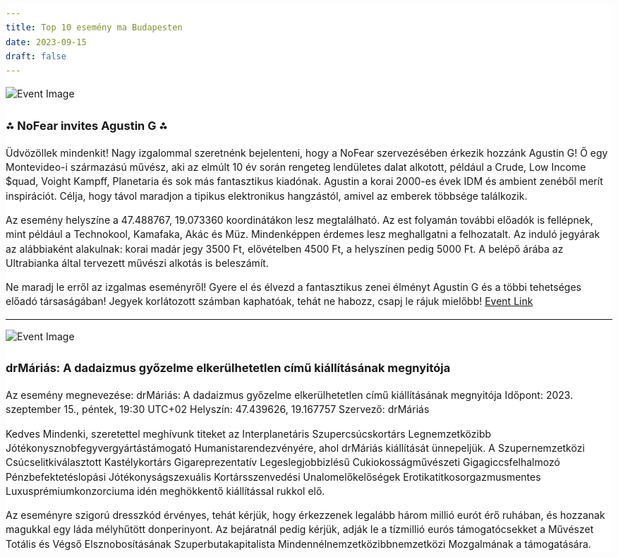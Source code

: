 ```yaml
---
title: Top 10 esemény ma Budapesten
date: 2023-09-15
draft: false
---
```


![Event Image](https://scontent.fbud11-1.fna.fbcdn.net/v/t39.30808-6/365673284_588123046812106_1394973281568293465_n.jpg?stp=dst-jpg_s960x960&_nc_cat=111&ccb=1-7&_nc_sid=934829&_nc_ohc=UA0gt7C8lDwAX9ixA-r&_nc_ht=scontent.fbud11-1.fna&oh=00_AfDpN5hxpRHZlST-FGVC6J0q8k8yN4R6mmyCE6ewG9D6Qg&oe=6508227E)

 ### ⁂ NoFear invites Agustin G ⁂

Üdvözöllek mindenkit! Nagy izgalommal szeretnénk bejelenteni, hogy a NoFear szervezésében érkezik hozzánk Agustin G! Ő egy Montevideo-i származású művész, aki az elmúlt 10 év során rengeteg lendületes dalat alkotott, például a Crude, Low Income $quad, Voight Kampff, Planetaria és sok más fantasztikus kiadónak. Agustin a korai 2000-es évek IDM és ambient zenéből merít inspirációt. Célja, hogy távol maradjon a tipikus elektronikus hangzástól, amivel az emberek többsége találkozik.

Az esemény helyszíne a 47.488767, 19.073360 koordinátákon lesz megtalálható. Az est folyamán további előadók is fellépnek, mint például a Technokool, Kamafaka, Akác és Müz. Mindenképpen érdemes lesz meghallgatni a felhozatalt. Az induló jegyárak az alábbiaként alakulnak: korai madár jegy 3500 Ft, elővételben 4500 Ft, a helyszínen pedig 5000 Ft. A belépő árába az Ultrabianka által tervezett művészi alkotás is beleszámít.

Ne maradj le erről az izgalmas eseményről! Gyere el és élvezd a fantasztikus zenei élményt Agustin G és a többi tehetséges előadó társaságában! Jegyek korlátozott számban kaphatóak, tehát ne habozz, csapj le rájuk mielőbb!
[Event Link](https://facebook.com/events/696803242290826)

---
![Event Image](https://scontent.fbud11-1.fna.fbcdn.net/v/t39.30808-6/375064192_876273080731071_7224960609564367221_n.jpg?stp=dst-jpg_s960x960&_nc_cat=108&ccb=1-7&_nc_sid=934829&_nc_ohc=cVlQ-3mN3AgAX8fJbs5&_nc_ht=scontent.fbud11-1.fna&oh=00_AfAaaddM_b09lYS7DB0Ku3SAQZIwvm-8p1wepW_QiuhR2Q&oe=6508626E)

 ### drMáriás: A dadaizmus győzelme elkerülhetetlen című kiállításának megnyitója

Az esemény megnevezése: drMáriás: A dadaizmus győzelme elkerülhetetlen című kiállításának megnyitója
Időpont: 2023. szeptember 15., péntek, 19:30 UTC+02
Helyszín: 47.439626, 19.167757
Szervező: drMáriás

Kedves Mindenki,
szeretettel meghívunk titeket az Interplanetáris Szupercsúcskortárs Legnemzetközibb Jótékonysznobfegyvergyártástámogató Humanistarendezvényére, ahol drMáriás kiállítását ünnepeljük. A Szupernemzetközi Csúcselitkiválasztott Kastélykortárs Gigareprezentatív Legeslegjobbizlésű Cukiokosságművészeti Gigagiccsfelhalmozó Pénzbefektetéslopási Jótékonyságszexuális Kortársszenvedési Unalomelőkelőségek Erotikatitkosorgazmusmentes Luxusprémiumkonzorciuma idén meghökkentő kiállítással rukkol elő.

Az eseményre szigorú dresszkód érvényes, tehát kérjük, hogy érkezzenek legalább három millió eurót érő ruhában, és hozzanak magukkal egy láda mélyhűtött donperinyont. Az bejáratnál pedig kérjük, adják le a tízmillió eurós támogatócsekket a Művészet Totális és Végső Elsznobosításának Szuperbutakapitalista Mindennélnemzetközibbnemzetközi Mozgalmának a támogatására.
